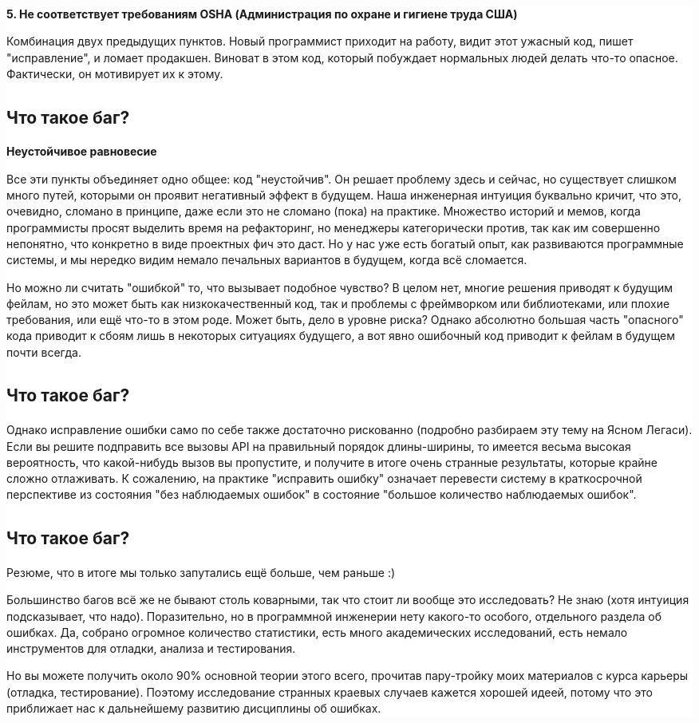 **5. Не соответствует требованиям OSHA (Администрация по охране и гигиене труда США)**

Комбинация двух предыдущих пунктов. Новый программист приходит на работу, видит этот ужасный код, пишет "исправление", и ломает продакшен. Виноват в этом код, который побуждает нормальных людей делать что-то опасное. Фактически, он мотивирует их к этому.


## Что такое баг?

**Неустойчивое равновесие**

Все эти пункты объединяет одно общее: код "неустойчив". Он решает проблему здесь и сейчас, но существует слишком много путей, которыми он проявит негативный эффект в будущем. Наша инженерная интуиция буквально кричит, что это, очевидно, сломано в принципе, даже если это не сломано (пока) на практике. Множество историй и мемов, когда программисты просят выделить время на рефакторинг, но менеджеры категорически против, так как им совершенно непонятно, что конкретно в виде проектных фич это даст. Но у нас уже есть богатый опыт, как развиваются программные системы, и мы нередко видим немало печальных вариантов в будущем, когда всё сломается.

Но можно ли считать "ошибкой" то, что вызывает подобное чувство? В целом нет, многие решения приводят к будущим фейлам, но это может быть как низкокачественный код, так и проблемы с фреймворком или библиотеками, или плохие требования, или ещё что-то в этом роде. Может быть, дело в уровне риска? Однако абсолютно большая часть "опасного" кода приводит к сбоям лишь в некоторых ситуациях будущего, а вот явно ошибочный код приводит к фейлам в будущем почти всегда.


## Что такое баг?

Однако исправление ошибки само по себе также достаточно рискованно (подробно разбираем эту тему на Ясном Легаси). Если вы решите подправить все вызовы API на правильный порядок длины-ширины, то имеется весьма высокая вероятность, что какой-нибудь вызов вы пропустите, и получите в итоге очень странные результаты, которые крайне сложно отлаживать. К сожалению, на практике "исправить ошибку" означает перевести систему в краткосрочной перспективе из состояния "без наблюдаемых ошибок" в состояние "большое количество наблюдаемых ошибок".

## Что такое баг?

Резюме, что в итоге мы только запутались ещё больше, чем раньше :)

Большинство багов всё же не бывают столь коварными, так что стоит ли вообще это исследовать? Не знаю (хотя интуиция подсказывает, что надо). Поразительно, но в программной инженерии нету какого-то особого, отдельного раздела об ошибках. Да, собрано огромное количество статистики, есть много академических исследований, есть немало инструментов для отладки, анализа и тестирования.

Но вы можете получить около 90% основной теории этого всего, прочитав пару-тройку моих материалов с курса карьеры (отладка, тестирование). Поэтому исследование странных краевых случаев кажется хорошей идеей, потому что это приближает нас к дальнейшему развитию дисциплины об ошибках.
